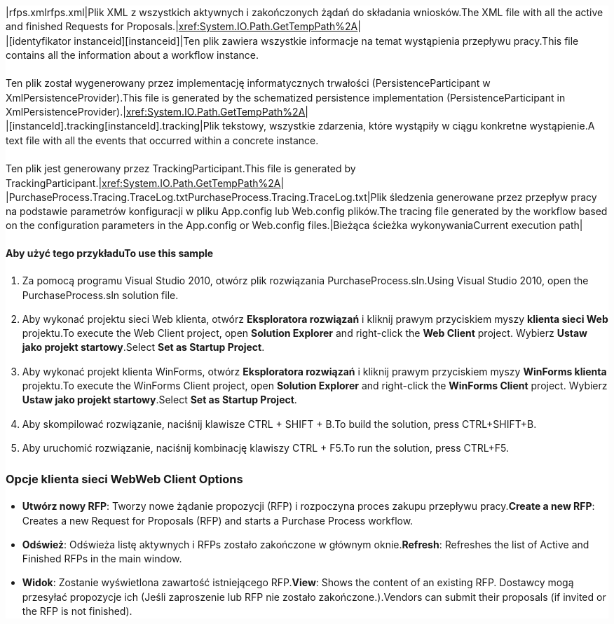 |<span data-ttu-id="2f00a-231">rfps.xml</span><span class="sxs-lookup"><span data-stu-id="2f00a-231">rfps.xml</span></span>|<span data-ttu-id="2f00a-232">Plik XML z wszystkich aktywnych i zakończonych żądań do składania wniosków.</span><span class="sxs-lookup"><span data-stu-id="2f00a-232">The XML file with all the active and finished Requests for Proposals.</span></span>|<xref:System.IO.Path.GetTempPath%2A>|  
|<span data-ttu-id="2f00a-233">[identyfikator instanceid]</span><span class="sxs-lookup"><span data-stu-id="2f00a-233">[instanceid]</span></span>|<span data-ttu-id="2f00a-234">Ten plik zawiera wszystkie informacje na temat wystąpienia przepływu pracy.</span><span class="sxs-lookup"><span data-stu-id="2f00a-234">This file contains all the information about a workflow instance.</span></span><br /><br /> <span data-ttu-id="2f00a-235">Ten plik został wygenerowany przez implementację informatycznych trwałości (PersistenceParticipant w XmlPersistenceProvider).</span><span class="sxs-lookup"><span data-stu-id="2f00a-235">This file is generated by the schematized persistence implementation (PersistenceParticipant in XmlPersistenceProvider).</span></span>|<xref:System.IO.Path.GetTempPath%2A>|  
|<span data-ttu-id="2f00a-236">[instanceId].tracking</span><span class="sxs-lookup"><span data-stu-id="2f00a-236">[instanceId].tracking</span></span>|<span data-ttu-id="2f00a-237">Plik tekstowy, wszystkie zdarzenia, które wystąpiły w ciągu konkretne wystąpienie.</span><span class="sxs-lookup"><span data-stu-id="2f00a-237">A text file with all the events that occurred within a concrete instance.</span></span><br /><br /> <span data-ttu-id="2f00a-238">Ten plik jest generowany przez TrackingParticipant.</span><span class="sxs-lookup"><span data-stu-id="2f00a-238">This file is generated by TrackingParticipant.</span></span>|<xref:System.IO.Path.GetTempPath%2A>|  
|<span data-ttu-id="2f00a-239">PurchaseProcess.Tracing.TraceLog.txt</span><span class="sxs-lookup"><span data-stu-id="2f00a-239">PurchaseProcess.Tracing.TraceLog.txt</span></span>|<span data-ttu-id="2f00a-240">Plik śledzenia generowane przez przepływ pracy na podstawie parametrów konfiguracji w pliku App.config lub Web.config plików.</span><span class="sxs-lookup"><span data-stu-id="2f00a-240">The tracing file generated by the workflow based on the configuration parameters in the App.config or Web.config files.</span></span>|<span data-ttu-id="2f00a-241">Bieżąca ścieżka wykonywania</span><span class="sxs-lookup"><span data-stu-id="2f00a-241">Current execution path</span></span>|  
  
#### <a name="to-use-this-sample"></a><span data-ttu-id="2f00a-242">Aby użyć tego przykładu</span><span class="sxs-lookup"><span data-stu-id="2f00a-242">To use this sample</span></span>  
  
1.  <span data-ttu-id="2f00a-243">Za pomocą programu Visual Studio 2010, otwórz plik rozwiązania PurchaseProcess.sln.</span><span class="sxs-lookup"><span data-stu-id="2f00a-243">Using Visual Studio 2010, open the PurchaseProcess.sln solution file.</span></span>  
  
2.  <span data-ttu-id="2f00a-244">Aby wykonać projektu sieci Web klienta, otwórz **Eksploratora rozwiązań** i kliknij prawym przyciskiem myszy **klienta sieci Web** projektu.</span><span class="sxs-lookup"><span data-stu-id="2f00a-244">To execute the Web Client project, open **Solution Explorer** and right-click the **Web Client** project.</span></span> <span data-ttu-id="2f00a-245">Wybierz **Ustaw jako projekt startowy**.</span><span class="sxs-lookup"><span data-stu-id="2f00a-245">Select **Set as Startup Project**.</span></span>  
  
3.  <span data-ttu-id="2f00a-246">Aby wykonać projekt klienta WinForms, otwórz **Eksploratora rozwiązań** i kliknij prawym przyciskiem myszy **WinForms klienta** projektu.</span><span class="sxs-lookup"><span data-stu-id="2f00a-246">To execute the WinForms Client project, open **Solution Explorer** and right-click the **WinForms Client** project.</span></span> <span data-ttu-id="2f00a-247">Wybierz **Ustaw jako projekt startowy**.</span><span class="sxs-lookup"><span data-stu-id="2f00a-247">Select **Set as Startup Project**.</span></span>  
  
4.  <span data-ttu-id="2f00a-248">Aby skompilować rozwiązanie, naciśnij klawisze CTRL + SHIFT + B.</span><span class="sxs-lookup"><span data-stu-id="2f00a-248">To build the solution, press CTRL+SHIFT+B.</span></span>  
  
5.  <span data-ttu-id="2f00a-249">Aby uruchomić rozwiązanie, naciśnij kombinację klawiszy CTRL + F5.</span><span class="sxs-lookup"><span data-stu-id="2f00a-249">To run the solution, press CTRL+F5.</span></span>  
  
### <a name="web-client-options"></a><span data-ttu-id="2f00a-250">Opcje klienta sieci Web</span><span class="sxs-lookup"><span data-stu-id="2f00a-250">Web Client Options</span></span>  
  
-   <span data-ttu-id="2f00a-251">**Utwórz nowy RFP**: Tworzy nowe żądanie propozycji (RFP) i rozpoczyna proces zakupu przepływu pracy.</span><span class="sxs-lookup"><span data-stu-id="2f00a-251">**Create a new RFP**: Creates a new Request for Proposals (RFP) and starts a Purchase Process workflow.</span></span>  
  
-   <span data-ttu-id="2f00a-252">**Odśwież**: Odświeża listę aktywnych i RFPs zostało zakończone w głównym oknie.</span><span class="sxs-lookup"><span data-stu-id="2f00a-252">**Refresh**: Refreshes the list of Active and Finished RFPs in the main window.</span></span>  
  
-   <span data-ttu-id="2f00a-253">**Widok**: Zostanie wyświetlona zawartość istniejącego RFP.</span><span class="sxs-lookup"><span data-stu-id="2f00a-253">**View**: Shows the content of an existing RFP.</span></span> <span data-ttu-id="2f00a-254">Dostawcy mogą przesyłać propozycje ich (Jeśli zaproszenie lub RFP nie zostało zakończone.).</span><span class="sxs-lookup"><span data-stu-id="2f00a-254">Vendors can submit their proposals (if invited or the RFP is not finished).</span></span>  
  
